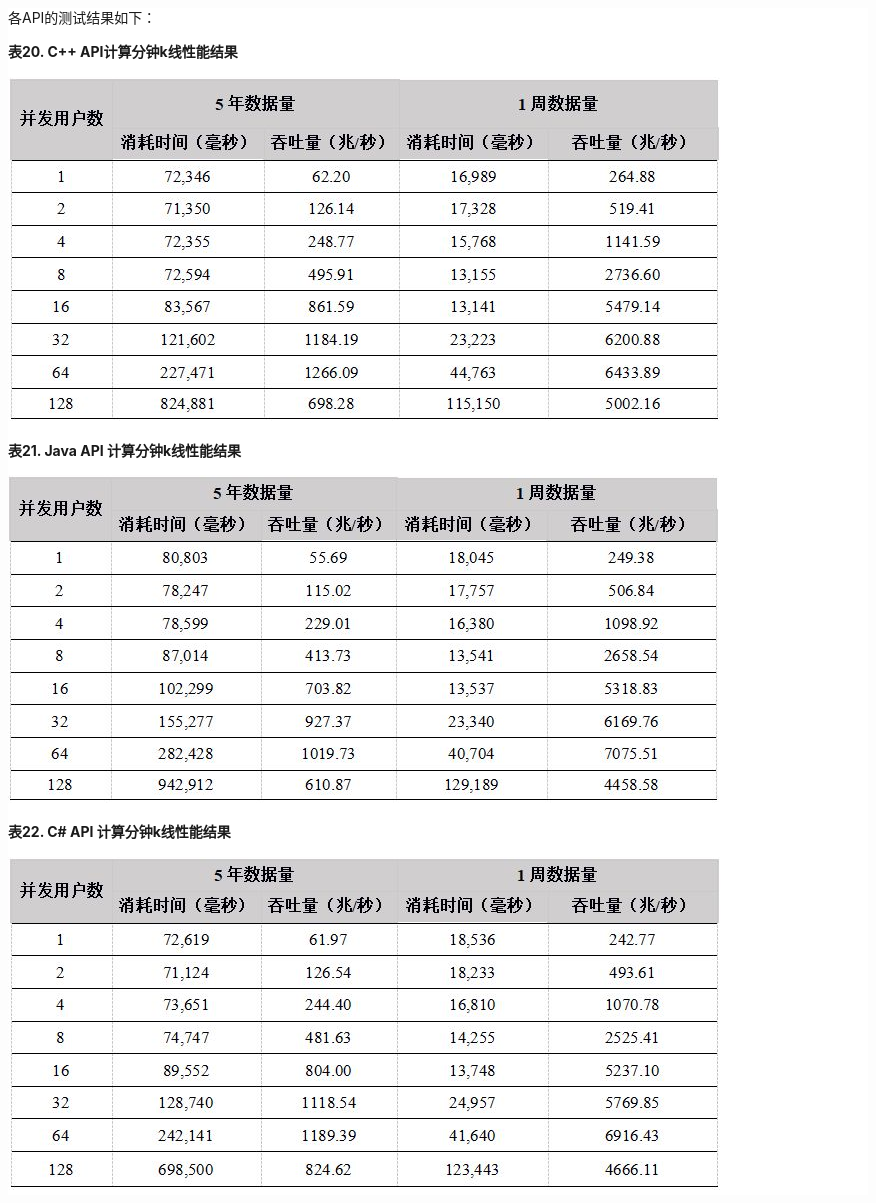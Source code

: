 各API的测试结果如下：

**表20. C++ API计算分钟k线性能结果**

![image](./images/api_performance/calculation_cplusplus.jpg)

**表21. Java API 计算分钟k线性能结果**

![image](./images/api_performance/calculation_java.jpg)

**表22. C# API 计算分钟k线性能结果**

![image](./images/api_performance/calculation_csharp.jpg)
